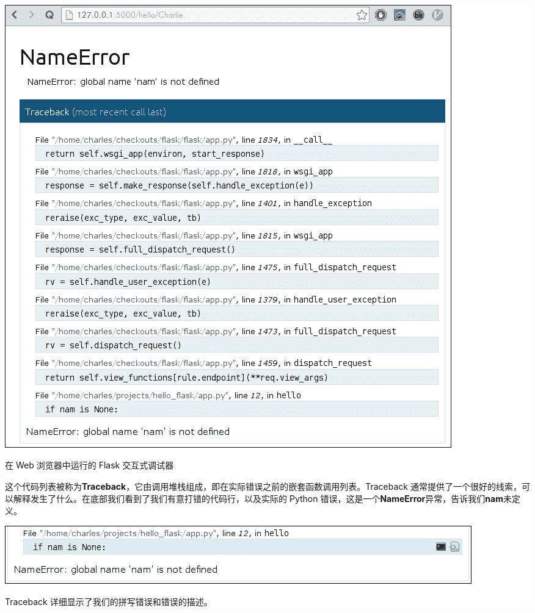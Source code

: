 ![调试 Flask 应用程序](img/1709_01_06.jpg)

在 Web 浏览器中运行的 Flask 交互式调试器

这个代码列表被称为**Traceback**，它由调用堆栈组成，即在实际错误之前的嵌套函数调用列表。Traceback 通常提供了一个很好的线索，可以解释发生了什么。在底部我们看到了我们有意打错的代码行，以及实际的 Python 错误，这是一个**NameError**异常，告诉我们**nam**未定义。

![调试 Flask 应用程序](img/1709_01_07.jpg)

Traceback 详细显示了我们的拼写错误和错误的描述。
